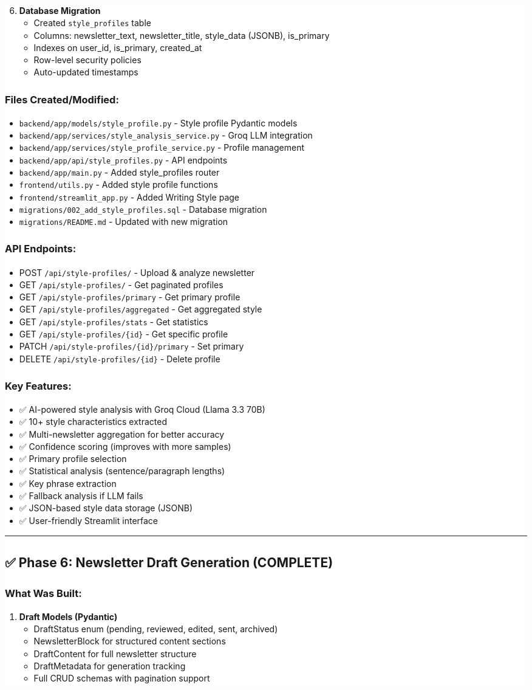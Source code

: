 6. **Database Migration**
   - Created `style_profiles` table
   - Columns: newsletter_text, newsletter_title, style_data (JSONB), is_primary
   - Indexes on user_id, is_primary, created_at
   - Row-level security policies
   - Auto-updated timestamps

### Files Created/Modified:
- `backend/app/models/style_profile.py` - Style profile Pydantic models
- `backend/app/services/style_analysis_service.py` - Groq LLM integration
- `backend/app/services/style_profile_service.py` - Profile management
- `backend/app/api/style_profiles.py` - API endpoints
- `backend/app/main.py` - Added style_profiles router
- `frontend/utils.py` - Added style profile functions
- `frontend/streamlit_app.py` - Added Writing Style page
- `migrations/002_add_style_profiles.sql` - Database migration
- `migrations/README.md` - Updated with new migration

### API Endpoints:
- POST `/api/style-profiles/` - Upload & analyze newsletter
- GET `/api/style-profiles/` - Get paginated profiles
- GET `/api/style-profiles/primary` - Get primary profile
- GET `/api/style-profiles/aggregated` - Get aggregated style
- GET `/api/style-profiles/stats` - Get statistics
- GET `/api/style-profiles/{id}` - Get specific profile
- PATCH `/api/style-profiles/{id}/primary` - Set primary
- DELETE `/api/style-profiles/{id}` - Delete profile

### Key Features:
- ✅ AI-powered style analysis with Groq Cloud (Llama 3.3 70B)
- ✅ 10+ style characteristics extracted
- ✅ Multi-newsletter aggregation for better accuracy
- ✅ Confidence scoring (improves with more samples)
- ✅ Primary profile selection
- ✅ Statistical analysis (sentence/paragraph lengths)
- ✅ Key phrase extraction
- ✅ Fallback analysis if LLM fails
- ✅ JSON-based style data storage (JSONB)
- ✅ User-friendly Streamlit interface

---

## ✅ Phase 6: Newsletter Draft Generation (COMPLETE)

### What Was Built:
1. **Draft Models (Pydantic)**
   - DraftStatus enum (pending, reviewed, edited, sent, archived)
   - NewsletterBlock for structured content sections
   - DraftContent for full newsletter structure
   - DraftMetadata for generation tracking
   - Full CRUD schemas with pagination support
